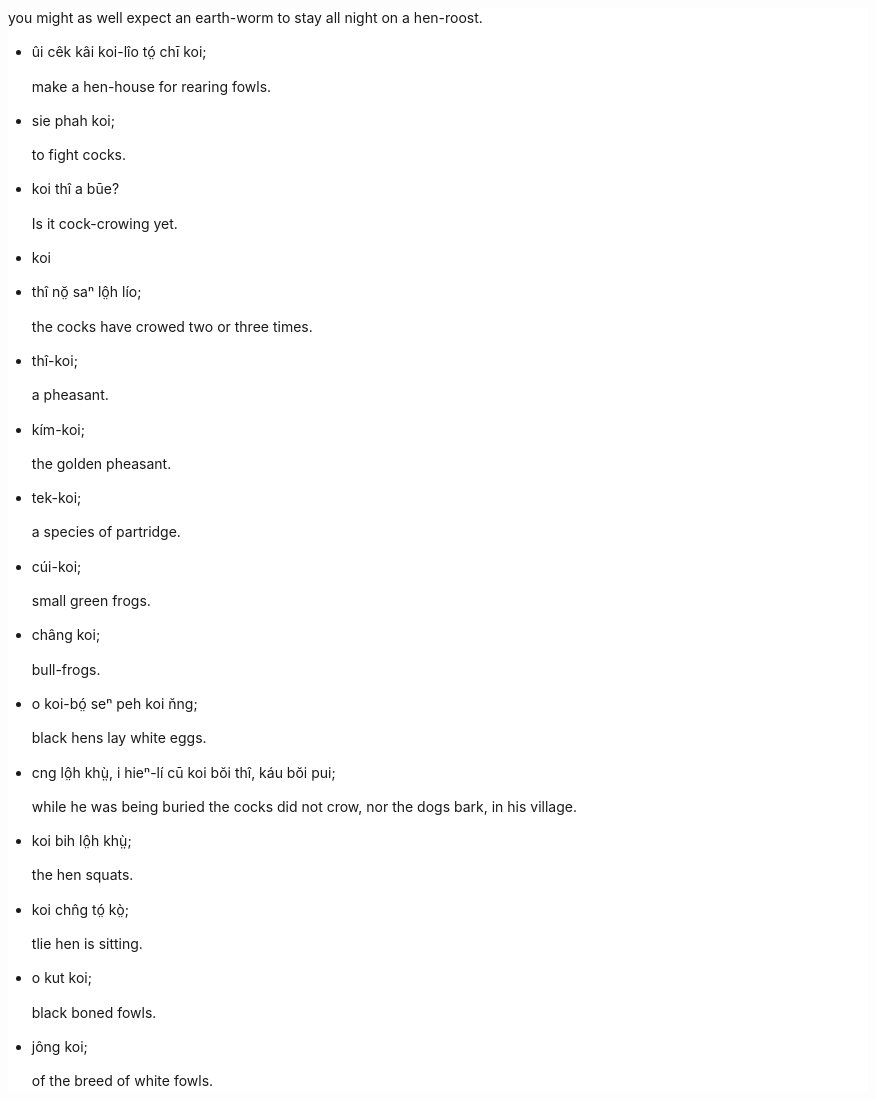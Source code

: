   you might as well expect an earth-worm to stay all night on a hen-roost.

- ûi cêk kâi koi-lîo tó̤ chī koi;

  make a hen-house for rearing fowls.

- sie phah koi;

  to fight cocks.

- koi thî a būe?

  Is it cock-crowing yet.

- koi

 

- thî nŏ̤ saⁿ lô̤h lío;

  the cocks have crowed two or three times.

- thî-koi;

  a pheasant.

- kím-koi;

  the golden pheasant.

- tek-koi;

  a species of partridge.

- cúi-koi;

  small green frogs.

- châng koi;

  bull-frogs.

- o koi-bó̤ seⁿ peh koi n̆ng;

  black hens lay white eggs.

- cng lô̤h khṳ̀, i hieⁿ-lí cū koi bŏi thî, káu bŏi pui;

  while he was being buried the cocks did not crow, nor the dogs bark, in his village.

- koi bih lô̤h khṳ̀;

  the hen squats.

- koi chn̂g tó̤ kò̤;

  tlie hen is sitting.

- o kut koi;

  black boned fowls.

- jông koi;

  of the breed of white fowls.
